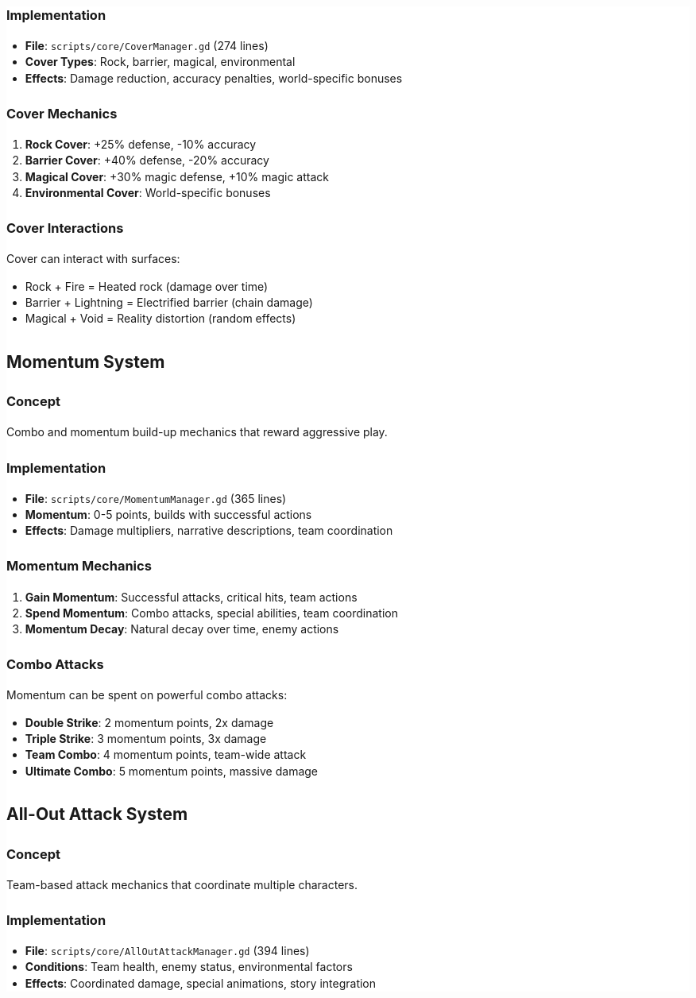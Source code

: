 ### Implementation
- **File**: `scripts/core/CoverManager.gd` (274 lines)
- **Cover Types**: Rock, barrier, magical, environmental
- **Effects**: Damage reduction, accuracy penalties, world-specific bonuses

### Cover Mechanics
1. **Rock Cover**: +25% defense, -10% accuracy
2. **Barrier Cover**: +40% defense, -20% accuracy
3. **Magical Cover**: +30% magic defense, +10% magic attack
4. **Environmental Cover**: World-specific bonuses

### Cover Interactions
Cover can interact with surfaces:
- Rock + Fire = Heated rock (damage over time)
- Barrier + Lightning = Electrified barrier (chain damage)
- Magical + Void = Reality distortion (random effects)

## Momentum System

### Concept
Combo and momentum build-up mechanics that reward aggressive play.

### Implementation
- **File**: `scripts/core/MomentumManager.gd` (365 lines)
- **Momentum**: 0-5 points, builds with successful actions
- **Effects**: Damage multipliers, narrative descriptions, team coordination

### Momentum Mechanics
1. **Gain Momentum**: Successful attacks, critical hits, team actions
2. **Spend Momentum**: Combo attacks, special abilities, team coordination
3. **Momentum Decay**: Natural decay over time, enemy actions

### Combo Attacks
Momentum can be spent on powerful combo attacks:
- **Double Strike**: 2 momentum points, 2x damage
- **Triple Strike**: 3 momentum points, 3x damage
- **Team Combo**: 4 momentum points, team-wide attack
- **Ultimate Combo**: 5 momentum points, massive damage

## All-Out Attack System

### Concept
Team-based attack mechanics that coordinate multiple characters.

### Implementation
- **File**: `scripts/core/AllOutAttackManager.gd` (394 lines)
- **Conditions**: Team health, enemy status, environmental factors
- **Effects**: Coordinated damage, special animations, story integration

